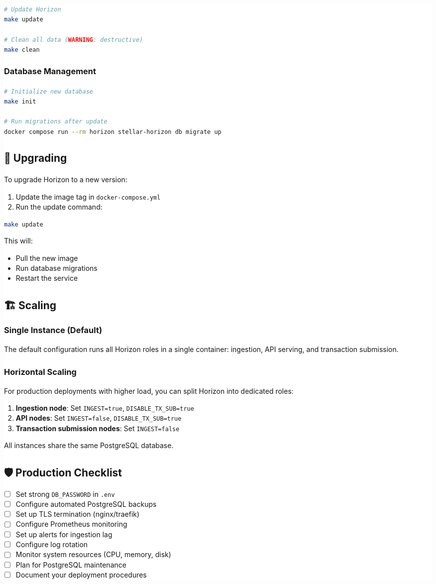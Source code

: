 ```bash
# Update Horizon
make update

# Clean all data (WARNING: destructive)
make clean
```

### Database Management

```bash
# Initialize new database
make init

# Run migrations after update
docker compose run --rm horizon stellar-horizon db migrate up
```

## 🔄 Upgrading

To upgrade Horizon to a new version:

1. Update the image tag in `docker-compose.yml`
2. Run the update command:

```bash
make update
```

This will:

- Pull the new image
- Run database migrations
- Restart the service

## 🏗️ Scaling

### Single Instance (Default)

The default configuration runs all Horizon roles in a single container: ingestion, API serving, and transaction submission.

### Horizontal Scaling

For production deployments with higher load, you can split Horizon into dedicated roles:

1. **Ingestion node**: Set `INGEST=true`, `DISABLE_TX_SUB=true`
2. **API nodes**: Set `INGEST=false`, `DISABLE_TX_SUB=true`
3. **Transaction submission nodes**: Set `INGEST=false`

All instances share the same PostgreSQL database.

## 🛡️ Production Checklist

- [ ] Set strong `DB_PASSWORD` in `.env`
- [ ] Configure automated PostgreSQL backups
- [ ] Set up TLS termination (nginx/traefik)
- [ ] Configure Prometheus monitoring
- [ ] Set up alerts for ingestion lag
- [ ] Configure log rotation
- [ ] Monitor system resources (CPU, memory, disk)
- [ ] Plan for PostgreSQL maintenance
- [ ] Document your deployment procedures
